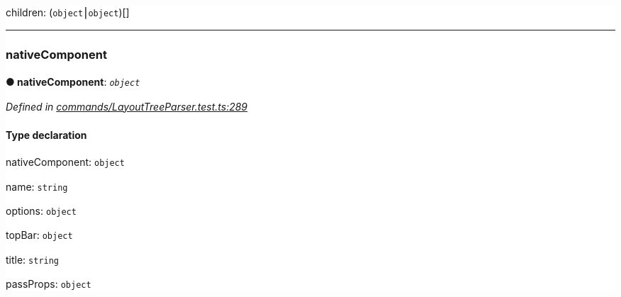 


 children: (`object`⎮`object`)[]













___
<a id="layoutexamples.nativecomponent"></a>

###  nativeComponent

**●  nativeComponent**:  *`object`* 

*Defined in [commands/LayoutTreeParser.test.ts:289](https://github.com/wix/react-native-navigation/blob/5cba4e85/lib/src/commands/LayoutTreeParser.test.ts#L289)*


#### Type declaration




 nativeComponent: `object`







 name: `string`






 options: `object`








 topBar: `object`







 title: `string`









 passProps: `object`


